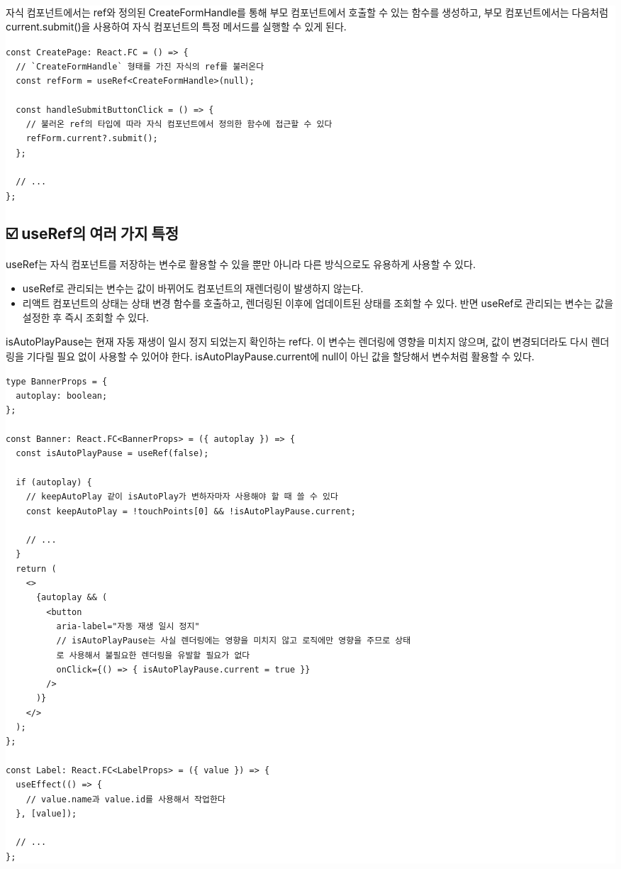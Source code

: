 자식 컴포넌트에서는 ref와 정의된 CreateFormHandle를 통해 부모 컴포넌트에서 호출할 수 있는 함수를 생성하고, 부모 컴포넌트에서는 다음처럼 current.submit()을 사용하여 자식 컴포넌트의 특정 메서드를 실행할 수 있게 된다.

```tsx
const CreatePage: React.FC = () => {
  // `CreateFormHandle` 형태를 가진 자식의 ref를 불러온다
  const refForm = useRef<CreateFormHandle>(null);
  
  const handleSubmitButtonClick = () => {
    // 불러온 ref의 타입에 따라 자식 컴포넌트에서 정의한 함수에 접근할 수 있다
    refForm.current?.submit();
  };
  
  // ...
};
```

## ☑️ useRef의 여러 가지 특정

useRef는 자식 컴포넌트를 저장하는 변수로 활용할 수 있을 뿐만 아니라 다른 방식으로도 유용하게 사용할 수 있다.

- useRef로 관리되는 변수는 값이 바뀌어도 컴포넌트의 재렌더링이 발생하지 않는다.
- 리액트 컴포넌트의 상태는 상태 변경 함수를 호출하고, 렌더링된 이후에 업데이트된 상태를 조회할 수 있다. 반면 useRef로 관리되는 변수는 값을 설정한 후 즉시 조회할 수 있다.

isAutoPlayPause는 현재 자동 재생이 일시 정지 되었는지 확인하는 ref다. 이 변수는 렌더링에 영향을 미치지 않으며, 값이 변경되더라도 다시 렌더링을 기다릴 필요 없이 사용할 수 있어야 한다. isAutoPlayPause.current에 null이 아닌 값을 할당해서 변수처럼 활용할 수 있다.

```tsx
type BannerProps = {
  autoplay: boolean;
};

const Banner: React.FC<BannerProps> = ({ autoplay }) => {
  const isAutoPlayPause = useRef(false);
  
  if (autoplay) {
    // keepAutoPlay 같이 isAutoPlay가 변하자마자 사용해야 할 때 쓸 수 있다
    const keepAutoPlay = !touchPoints[0] && !isAutoPlayPause.current;

    // ...
  }
  return (
    <>
      {autoplay && (
        <button
          aria-label="자동 재생 일시 정지"
          // isAutoPlayPause는 사실 렌더링에는 영향을 미치지 않고 로직에만 영향을 주므로 상태
          로 사용해서 불필요한 렌더링을 유발할 필요가 없다
          onClick={() => { isAutoPlayPause.current = true }}
        />
      )}
    </>
  );
};

const Label: React.FC<LabelProps> = ({ value }) => {
  useEffect(() => {
    // value.name과 value.id를 사용해서 작업한다
  }, [value]);
  
  // ...
};
```
